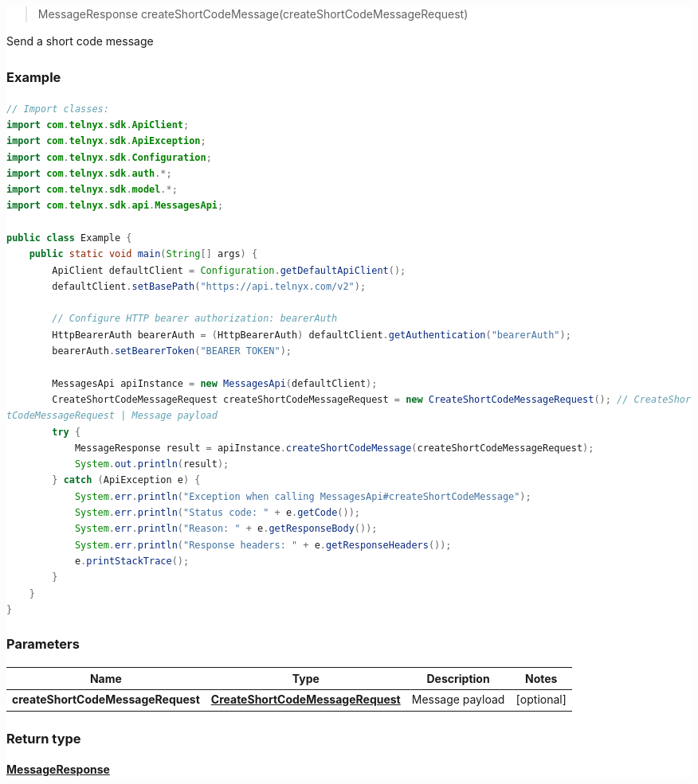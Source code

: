 > MessageResponse createShortCodeMessage(createShortCodeMessageRequest)

Send a short code message

### Example

```java
// Import classes:
import com.telnyx.sdk.ApiClient;
import com.telnyx.sdk.ApiException;
import com.telnyx.sdk.Configuration;
import com.telnyx.sdk.auth.*;
import com.telnyx.sdk.model.*;
import com.telnyx.sdk.api.MessagesApi;

public class Example {
    public static void main(String[] args) {
        ApiClient defaultClient = Configuration.getDefaultApiClient();
        defaultClient.setBasePath("https://api.telnyx.com/v2");
        
        // Configure HTTP bearer authorization: bearerAuth
        HttpBearerAuth bearerAuth = (HttpBearerAuth) defaultClient.getAuthentication("bearerAuth");
        bearerAuth.setBearerToken("BEARER TOKEN");

        MessagesApi apiInstance = new MessagesApi(defaultClient);
        CreateShortCodeMessageRequest createShortCodeMessageRequest = new CreateShortCodeMessageRequest(); // CreateShortCodeMessageRequest | Message payload
        try {
            MessageResponse result = apiInstance.createShortCodeMessage(createShortCodeMessageRequest);
            System.out.println(result);
        } catch (ApiException e) {
            System.err.println("Exception when calling MessagesApi#createShortCodeMessage");
            System.err.println("Status code: " + e.getCode());
            System.err.println("Reason: " + e.getResponseBody());
            System.err.println("Response headers: " + e.getResponseHeaders());
            e.printStackTrace();
        }
    }
}
```

### Parameters


Name | Type | Description  | Notes
------------- | ------------- | ------------- | -------------
 **createShortCodeMessageRequest** | [**CreateShortCodeMessageRequest**](CreateShortCodeMessageRequest.md)| Message payload | [optional]

### Return type

[**MessageResponse**](MessageResponse.md)
